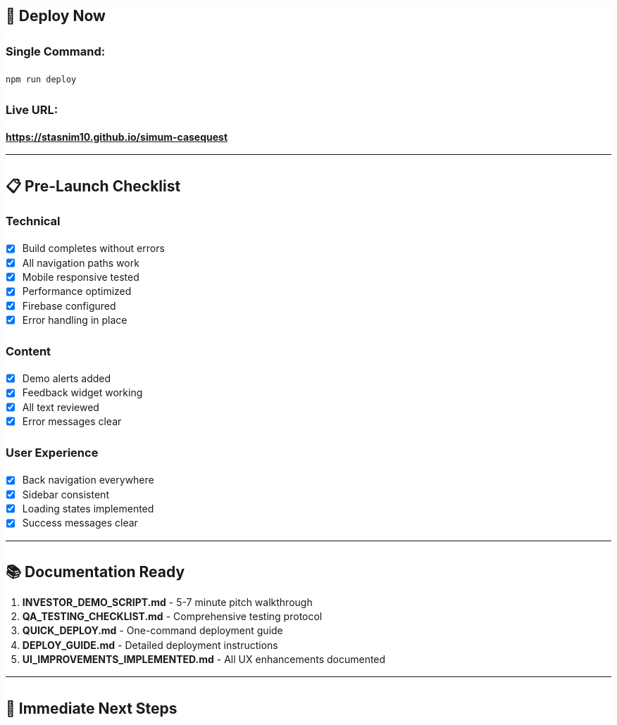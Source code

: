 
## 🚀 Deploy Now

### Single Command:
```bash
npm run deploy
```

### Live URL:
**https://stasnim10.github.io/simum-casequest**

---

## 📋 Pre-Launch Checklist

### Technical
- [x] Build completes without errors
- [x] All navigation paths work
- [x] Mobile responsive tested
- [x] Performance optimized
- [x] Firebase configured
- [x] Error handling in place

### Content
- [x] Demo alerts added
- [x] Feedback widget working
- [x] All text reviewed
- [x] Error messages clear

### User Experience
- [x] Back navigation everywhere
- [x] Sidebar consistent
- [x] Loading states implemented
- [x] Success messages clear

---

## 📚 Documentation Ready

1. **INVESTOR_DEMO_SCRIPT.md** - 5-7 minute pitch walkthrough
2. **QA_TESTING_CHECKLIST.md** - Comprehensive testing protocol
3. **QUICK_DEPLOY.md** - One-command deployment guide
4. **DEPLOY_GUIDE.md** - Detailed deployment instructions
5. **UI_IMPROVEMENTS_IMPLEMENTED.md** - All UX enhancements documented

---

## 🎯 Immediate Next Steps
